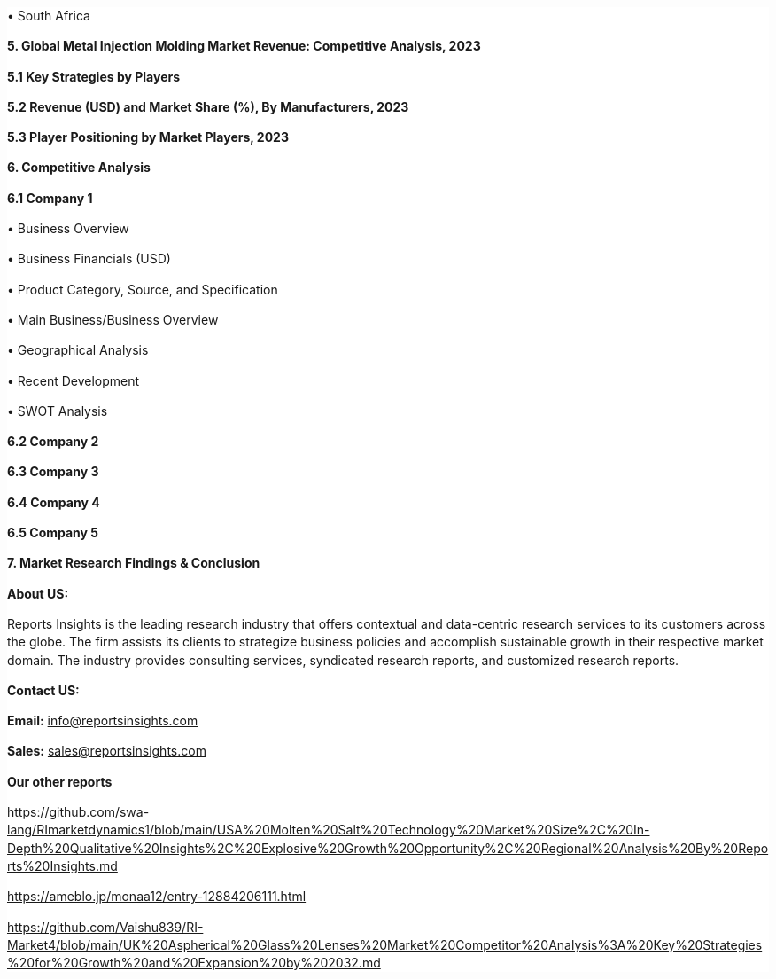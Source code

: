 • South Africa

<strong>5. Global Metal Injection Molding Market Revenue: Competitive Analysis, 2023</strong>

<strong>5.1 Key Strategies by Players</strong>

<strong>5.2 Revenue (USD) and Market Share (%), By Manufacturers, 2023</strong>

<strong>5.3 Player Positioning by Market Players, 2023</strong>

<strong>6. Competitive Analysis</strong>

<strong>6.1 Company 1</strong>

• Business Overview

• Business Financials (USD)

• Product Category, Source, and Specification

• Main Business/Business Overview

• Geographical Analysis

• Recent Development

• SWOT Analysis

<strong>6.2 Company 2</strong>

<strong>6.3 Company 3</strong>

<strong>6.4 Company 4</strong>

<strong>6.5 Company 5</strong>

<strong>7. Market Research Findings &amp; Conclusion</strong>

<strong><strong>About US</strong>:</strong>

Reports Insights is the leading research industry that offers contextual and data-centric research services to its customers across the globe. The firm assists its clients to strategize business policies and accomplish sustainable growth in their respective market domain. The industry provides consulting services, syndicated research reports, and customized research reports.

<strong>Contact US:</strong>

<p class=><b>Email:</b> <a href=mailto:info@reportsinsights.com>info@reportsinsights.com</a></p>
<p class=><b>Sales:</b> <a href=mailto:sales@reportsinsights.com>sales@reportsinsights.com</a></p>

<strong>Our other reports</strong>

<a href=https://github.com/swa-lang/RImarketdynamics1/blob/main/USA%20Molten%20Salt%20Technology%20Market%20Size%2C%20In-Depth%20Qualitative%20Insights%2C%20Explosive%20Growth%20Opportunity%2C%20Regional%20Analysis%20By%20Reports%20Insights.md>https://github.com/swa-lang/RImarketdynamics1/blob/main/USA%20Molten%20Salt%20Technology%20Market%20Size%2C%20In-Depth%20Qualitative%20Insights%2C%20Explosive%20Growth%20Opportunity%2C%20Regional%20Analysis%20By%20Reports%20Insights.md</a>

<a href=https://ameblo.jp/monaa12/entry-12884206111.html>https://ameblo.jp/monaa12/entry-12884206111.html</a>

<a href=https://github.com/Vaishu839/RI-Market4/blob/main/UK%20Aspherical%20Glass%20Lenses%20Market%20Competitor%20Analysis%3A%20Key%20Strategies%20for%20Growth%20and%20Expansion%20by%202032.md>https://github.com/Vaishu839/RI-Market4/blob/main/UK%20Aspherical%20Glass%20Lenses%20Market%20Competitor%20Analysis%3A%20Key%20Strategies%20for%20Growth%20and%20Expansion%20by%202032.md</a>
